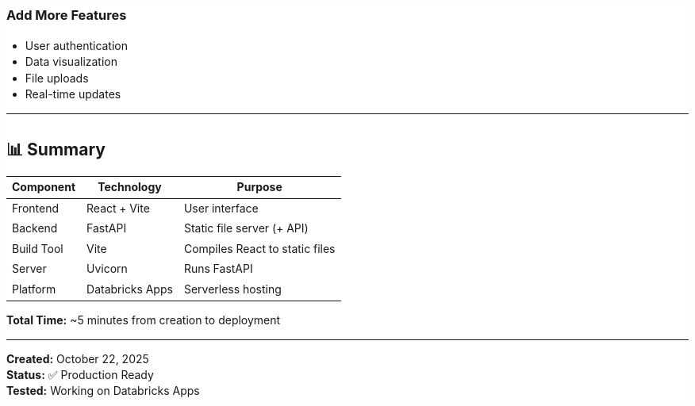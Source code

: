 ### Add More Features

- User authentication
- Data visualization
- File uploads
- Real-time updates

---

## 📊 Summary

| Component | Technology | Purpose |
|-----------|------------|---------|
| Frontend | React + Vite | User interface |
| Backend | FastAPI | Static file server (+ API) |
| Build Tool | Vite | Compiles React to static files |
| Server | Uvicorn | Runs FastAPI |
| Platform | Databricks Apps | Serverless hosting |

**Total Time:** ~5 minutes from creation to deployment

---

**Created:** October 22, 2025  
**Status:** ✅ Production Ready  
**Tested:** Working on Databricks Apps

